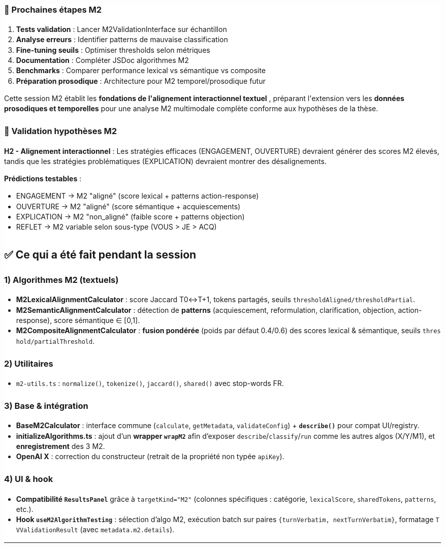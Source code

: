 ### 🎯 Prochaines étapes M2

1. **Tests validation** : Lancer M2ValidationInterface sur échantillon
2. **Analyse erreurs** : Identifier patterns de mauvaise classification
3. **Fine-tuning seuils** : Optimiser thresholds selon métriques
4. **Documentation** : Compléter JSDoc algorithmes M2
5. **Benchmarks** : Comparer performance lexical vs sémantique vs composite
6. **Préparation prosodique** : Architecture pour M2 temporel/prosodique futur

Cette session M2 établit les **fondations de l'alignement interactionnel textuel** , préparant l'extension vers les **données prosodiques et temporelles** pour une analyse M2 multimodale complète conforme aux hypothèses de la thèse.

### 🔬 Validation hypothèses M2

**H2 - Alignement interactionnel** : Les stratégies efficaces (ENGAGEMENT, OUVERTURE) devraient générer des scores M2 élevés, tandis que les stratégies problématiques (EXPLICATION) devraient montrer des désalignements.

**Prédictions testables** :

- ENGAGEMENT → M2 "aligné" (score lexical + patterns action-response)
- OUVERTURE → M2 "aligné" (score sémantique + acquiescements)
- EXPLICATION → M2 "non_aligné" (faible score + patterns objection)
- REFLET → M2 variable selon sous-type (VOUS > JE > ACQ)

## ✅ Ce qui a été fait pendant la session

### 1) Algorithmes M2 (textuels)

- **M2LexicalAlignmentCalculator** : score Jaccard T0↔T+1, tokens partagés, seuils `thresholdAligned/thresholdPartial`.
- **M2SemanticAlignmentCalculator** : détection de **patterns** (acquiescement, reformulation, clarification, objection, action-response), score sémantique ∈ [0,1].
- **M2CompositeAlignmentCalculator** : **fusion pondérée** (poids par défaut 0.4/0.6) des scores lexical & sémantique, seuils `threshold/partialThreshold`.

### 2) Utilitaires

- `m2-utils.ts` : `normalize()`, `tokenize()`, `jaccard()`, `shared()` avec stop-words FR.

### 3) Base & intégration

- **BaseM2Calculator** : interface commune (`calculate`, `getMetadata`, `validateConfig`) + **`describe()`** pour compat UI/registry.
- **initializeAlgorithms.ts** : ajout d’un **wrapper `wrapM2`** afin d’exposer `describe`/`classify`/`run` comme les autres algos (X/Y/M1), et **enregistrement** des 3 M2.
- **OpenAI X** : correction du constructeur (retrait de la propriété non typée `apiKey`).

### 4) UI & hook

- **Compatibilité `ResultsPanel`** grâce à `targetKind="M2"` (colonnes spécifiques : catégorie, `lexicalScore`, `sharedTokens`, `patterns`, etc.).
- **Hook `useM2AlgorithmTesting`** : sélection d’algo M2, exécution batch sur paires `{turnVerbatim, nextTurnVerbatim}`, formatage `TVValidationResult` (avec `metadata.m2.details`).

---